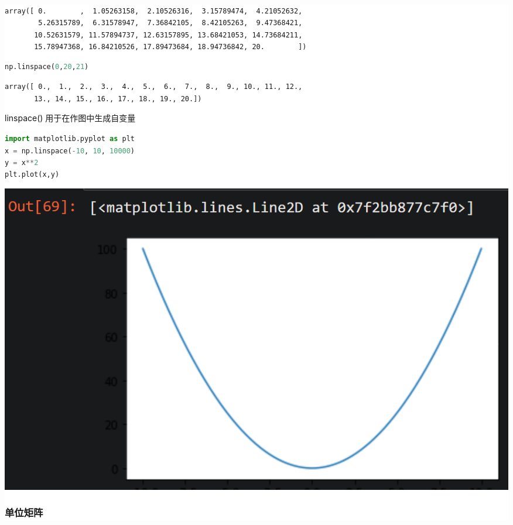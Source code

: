 ```
array([ 0.        ,  1.05263158,  2.10526316,  3.15789474,  4.21052632,
        5.26315789,  6.31578947,  7.36842105,  8.42105263,  9.47368421,
       10.52631579, 11.57894737, 12.63157895, 13.68421053, 14.73684211,
       15.78947368, 16.84210526, 17.89473684, 18.94736842, 20.        ])
```

```python
np.linspace(0,20,21)
```

```
array([ 0.,  1.,  2.,  3.,  4.,  5.,  6.,  7.,  8.,  9., 10., 11., 12.,
       13., 14., 15., 16., 17., 18., 19., 20.])
```

linspace() 用于在作图中生成自变量

```python
import matplotlib.pyplot as plt
x = np.linspace(-10, 10, 10000)
y = x**2
plt.plot(x,y)
```

![](resources/2022-07-31-18-05-50.png)

### 单位矩阵

